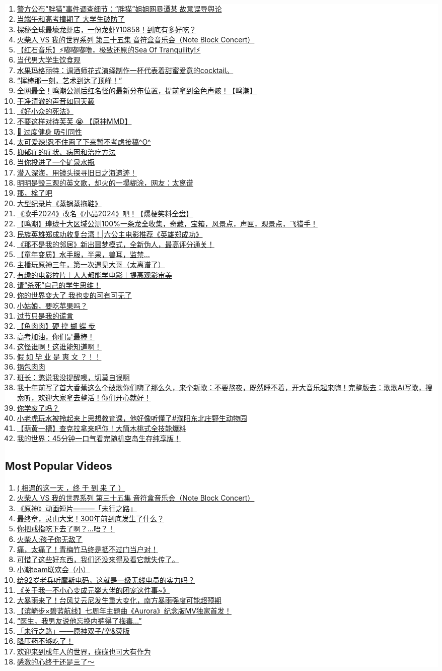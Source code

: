 1. [警方公布“胖猫”事件调查细节：“胖猫”姐姐网暴谭某 故意误导舆论](https://www.bilibili.com/video/BV1nr421574v)
1. [当端午和高考撞期了 大学生破防了](https://www.bilibili.com/video/BV1Jb421q7qG)
1. [探秘全球最壕龙虾店，一份龙虾¥10858！到底有多好吃？](https://www.bilibili.com/video/BV1yU411o7sh)
1. [火柴人 VS 我的世界系列 第三十五集 音符盒音乐会（Note Block Concert）](https://www.bilibili.com/video/BV1kD42137Qh)
1. [【红石音乐】⚡嘟嘟嘟噜，极致还原的Sea Of Tranquility!⚡](https://www.bilibili.com/video/BV1rt421K7hX)
1. [当代男大学生饮食观](https://www.bilibili.com/video/BV1e1421B7ff)
1. [水果玛格丽特：调酒师花式演绎制作一杯代表着甜蜜爱意的cocktail。](https://www.bilibili.com/video/BV1Dy411a7Nc)
1. [“挥棒那一刻，艺术到达了顶峰！”](https://www.bilibili.com/video/BV1PD421V7LR)
1. [全网最全！鸣潮公测后红名怪的最新分布位置，提前拿到金色声骸！【鸣潮】](https://www.bilibili.com/video/BV1Js42137mA)
1. [干净清澈的声音如同天籁](https://www.bilibili.com/video/BV1sr421577s)
1. [《好小众的死法》](https://www.bilibili.com/video/BV1vM4m1r7hc)
1. [不要这样对待芙芙 😭 【原神MMD】](https://www.bilibili.com/video/BV1VE421F7ze)
1. [💪 过度健身 吸引同性](https://www.bilibili.com/video/BV1x142127mw)
1. [太可爱辣!忍不住画了下来暂不考虑接稿^O^](https://www.bilibili.com/video/BV1Jy411a7jP)
1. [抑郁症的症状、病因和治疗方法](https://www.bilibili.com/video/BV1ny411e75y)
1. [当你投进了一个矿泉水瓶](https://www.bilibili.com/video/BV1oz421Y7cP)
1. [潜入深海，用镜头探寻旧日之海遗迹！](https://www.bilibili.com/video/BV1Ri421U7LJ)
1. [明明是毁三观的英文歌，却火的一塌糊涂，网友：太离谱](https://www.bilibili.com/video/BV1km421K7wK)
1. [那，栓了吧](https://www.bilibili.com/video/BV1jZ421x72p)
1. [大型纪录片《蒸锅蒸拖鞋》](https://www.bilibili.com/video/BV1gJ4m1w7p6)
1. [《歌手2024》改名《小品2024》吧！【爆梗笑料全盘】](https://www.bilibili.com/video/BV1RH4y1u76i)
1. [【鸣潮】瑝珑十大区域公测100%一条龙全收集，奇藏，宝箱，风景点，声匣，观景点，飞猎手！](https://www.bilibili.com/video/BV1Sx4y1H7Hm)
1. [民族英雄郑成功收复台湾！|六公主电影推荐《英雄郑成功》](https://www.bilibili.com/video/BV1nz421Y7bt)
1. [《那不是我的邻居》新出噩梦模式，全新伪人，最高评分通关！](https://www.bilibili.com/video/BV1XH4y1u78d)
1. [【童年变质】水手服，半果，兽耳，监禁...](https://www.bilibili.com/video/BV1pD421V7u9)
1. [主播玩原神三年，第一次遇见大哥（太离谱了）](https://www.bilibili.com/video/BV18M4m1k7mu)
1. [有趣的电影拉片｜人人都能学电影｜提高观影审美](https://www.bilibili.com/video/BV1wM4m1k7vU)
1. [请“杀死”自己的学生思维！](https://www.bilibili.com/video/BV1bU411o7Sc)
1. [你的世界变大了 我也变的可有可无了](https://www.bilibili.com/video/BV1nr42157Qf)
1. [小姑娘，要吃苹果吗？](https://www.bilibili.com/video/BV1vr42157gU)
1. [过节只是我的谎言](https://www.bilibili.com/video/BV11z421Y7Yr)
1. [【鱼肉肉】硬 控 蝴 蝶 步](https://www.bilibili.com/video/BV1bs421w7Ps)
1. [高考加油，你们是最棒！](https://www.bilibili.com/video/BV1Bf42197J4)
1. [这怪谁啊！这谁能知道啊！](https://www.bilibili.com/video/BV1Ui421D78W)
1. [假 如 毕 业 是 爽 文 ？！！](https://www.bilibili.com/video/BV1Lz421Y7dc)
1. [锅包肉肉](https://www.bilibili.com/video/BV17z421e7w6)
1. [班长：憋说我没提醒噢，切莫自误啊](https://www.bilibili.com/video/BV1Cr421576b)
1. [我十年前写了首大香蕉这么个破歌你们嗨了那么久，来个新歌：不要熬夜，既然睡不着，开大音乐起来嗨！完整版去：歌歌Ai写歌，搜索听，欢迎大家拿去整活！你们开心就好！](https://www.bilibili.com/video/BV1ys421w7Uy)
1. [你学废了吗？](https://www.bilibili.com/video/BV1o7421f79p)
1. [小老虎玩水被拎起来上思想教育课，他好像听懂了#濮阳东北庄野生动物园](https://www.bilibili.com/video/BV1B7421f7NJ)
1. [【萌黄一槽】查克拉拿来吧你！大筒木桃式全技能爆料](https://www.bilibili.com/video/BV1ET421S752)
1. [我的世界：45分钟一口气看完随机空岛生存纯享版！](https://www.bilibili.com/video/BV1Pw4m1Q7p2)

## Most Popular Videos
1. [( 相遇的这一天 ，终 于 到 来 了 ）](https://www.bilibili.com/video/BV1Ci421m7G4)
1. [火柴人 VS 我的世界系列 第三十五集 音符盒音乐会（Note Block Concert）](https://www.bilibili.com/video/BV1kD42137Qh)
1. [《原神》动画短片———「未行之路」](https://www.bilibili.com/video/BV1bD421G7hy)
1. [最终章，灵山大案！300年前到底发生了什么？](https://www.bilibili.com/video/BV1WE421F7mM)
1. [你把戒指吃下去了啊？...唔？！](https://www.bilibili.com/video/BV1Kt421u7mJ)
1. [火柴人:孩子你无敌了](https://www.bilibili.com/video/BV1Tz421e7fz)
1. [痛，太痛了！青梅竹马终是抵不过门当户对！](https://www.bilibili.com/video/BV1nM4m1k7bx)
1. [可惜了这些好东西，我们还没来得及看它就失传了。](https://www.bilibili.com/video/BV1Ut421K71b)
1. [小潮team联欢会（小）](https://www.bilibili.com/video/BV1e1421B7tL)
1. [给92岁老兵听摩斯电码，这就是一级无线电员的实力吗？](https://www.bilibili.com/video/BV1jr421L777)
1. [《关于我一不小心变成元婴大佬的团宠这件事~》](https://www.bilibili.com/video/BV1UD42137V1)
1. [大暴雨来了！台风艾云尼发生重大变化，南方暴雨强度可能超预期](https://www.bilibili.com/video/BV1xy411h7AN)
1. [【滨崎步×碧蓝航线】七周年主题曲《Aurora》纪念版MV独家首发！](https://www.bilibili.com/video/BV18z421e7kF)
1. [“医生，我男友说他忘换内裤得了梅毒…”](https://www.bilibili.com/video/BV1Mz421e7nA)
1. [「未行之路」——原神双子/空&荧版](https://www.bilibili.com/video/BV18i421m75v)
1. [降压药不够吃了！](https://www.bilibili.com/video/BV12t421K7Yo)
1. [欢迎来到成年人的世界，碌碌也可大有作为](https://www.bilibili.com/video/BV1vt421N7qx)
1. [感激的心终于还是亖了～](https://www.bilibili.com/video/BV1hD4213766)